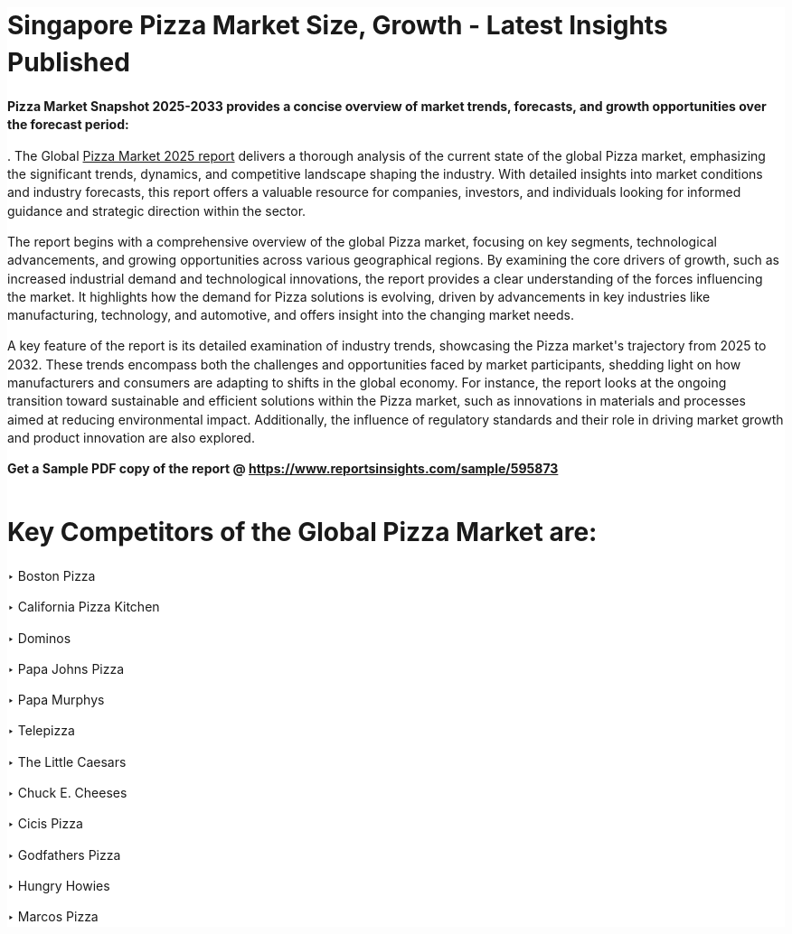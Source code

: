 # Singapore Pizza Market Size, Growth - Latest Insights Published

<strong>Pizza Market Snapshot 2025-2033 provides a concise overview of market trends, forecasts, and growth opportunities over the forecast period:</strong>

. The Global <a href=https://www.reportsinsights.com/sample/595873>Pizza Market 2025 report</a> delivers a thorough analysis of the current state of the global Pizza market, emphasizing the significant trends, dynamics, and competitive landscape shaping the industry. With detailed insights into market conditions and industry forecasts, this report offers a valuable resource for companies, investors, and individuals looking for informed guidance and strategic direction within the sector.

The report begins with a comprehensive overview of the global Pizza market, focusing on key segments, technological advancements, and growing opportunities across various geographical regions. By examining the core drivers of growth, such as increased industrial demand and technological innovations, the report provides a clear understanding of the forces influencing the market. It highlights how the demand for Pizza solutions is evolving, driven by advancements in key industries like manufacturing, technology, and automotive, and offers insight into the changing market needs.

A key feature of the report is its detailed examination of industry trends, showcasing the Pizza market's trajectory from 2025 to 2032. These trends encompass both the challenges and opportunities faced by market participants, shedding light on how manufacturers and consumers are adapting to shifts in the global economy. For instance, the report looks at the ongoing transition toward sustainable and efficient solutions within the Pizza market, such as innovations in materials and processes aimed at reducing environmental impact. Additionally, the influence of regulatory standards and their role in driving market growth and product innovation are also explored.

<strong>Get a Sample PDF copy of the report @ <a href=https://www.reportsinsights.com/sample/595873>https://www.reportsinsights.com/sample/595873</a></strong>

# <strong>Key Competitors of the Global Pizza Market are:</strong>

‣ Boston Pizza

‣ California Pizza Kitchen

‣ Dominos

‣ Papa Johns Pizza

‣ Papa Murphys

‣ Telepizza

‣ The Little Caesars

‣ Chuck E. Cheeses

‣ Cicis Pizza

‣ Godfathers Pizza

‣ Hungry Howies

‣ Marcos Pizza
